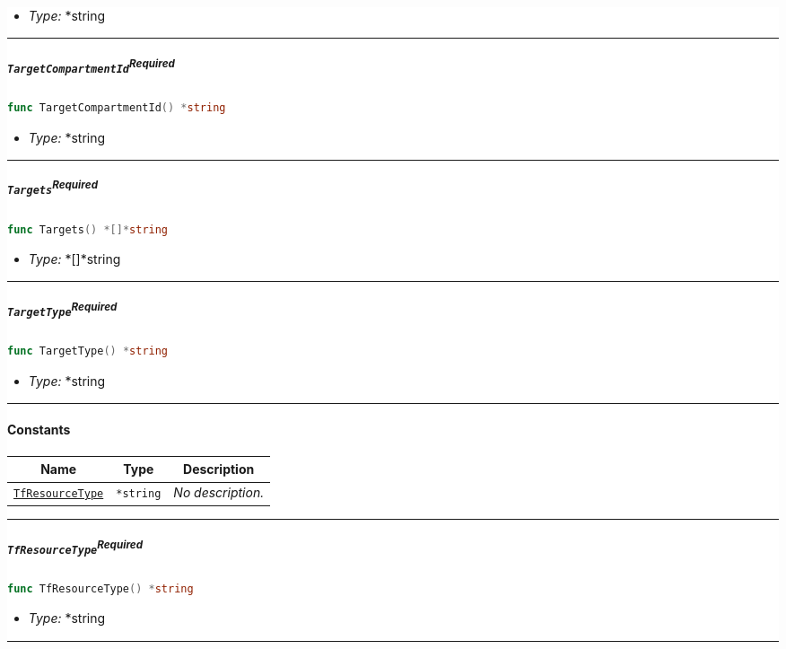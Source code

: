 - *Type:* *string

---

##### `TargetCompartmentId`<sup>Required</sup> <a name="TargetCompartmentId" id="rhizo-co-terraform-provider-oci.budgetBudget.BudgetBudget.property.targetCompartmentId"></a>

```go
func TargetCompartmentId() *string
```

- *Type:* *string

---

##### `Targets`<sup>Required</sup> <a name="Targets" id="rhizo-co-terraform-provider-oci.budgetBudget.BudgetBudget.property.targets"></a>

```go
func Targets() *[]*string
```

- *Type:* *[]*string

---

##### `TargetType`<sup>Required</sup> <a name="TargetType" id="rhizo-co-terraform-provider-oci.budgetBudget.BudgetBudget.property.targetType"></a>

```go
func TargetType() *string
```

- *Type:* *string

---

#### Constants <a name="Constants" id="Constants"></a>

| **Name** | **Type** | **Description** |
| --- | --- | --- |
| <code><a href="#rhizo-co-terraform-provider-oci.budgetBudget.BudgetBudget.property.tfResourceType">TfResourceType</a></code> | <code>*string</code> | *No description.* |

---

##### `TfResourceType`<sup>Required</sup> <a name="TfResourceType" id="rhizo-co-terraform-provider-oci.budgetBudget.BudgetBudget.property.tfResourceType"></a>

```go
func TfResourceType() *string
```

- *Type:* *string

---